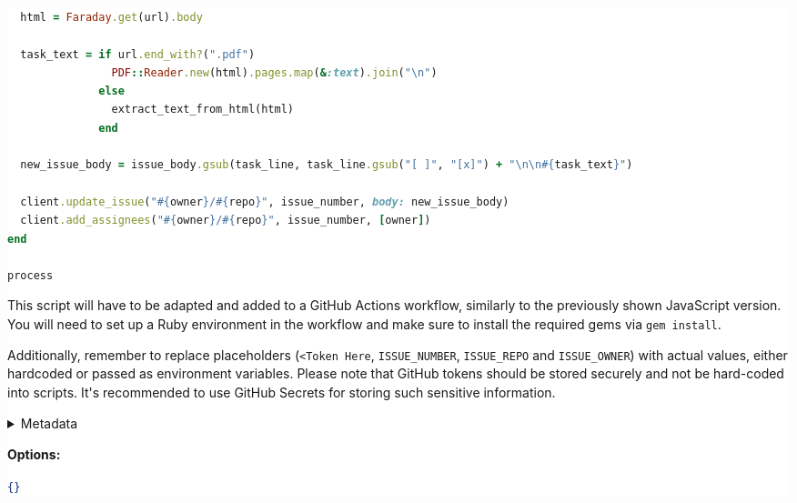 ```ruby
  html = Faraday.get(url).body

  task_text = if url.end_with?(".pdf")
                PDF::Reader.new(html).pages.map(&:text).join("\n")
              else
                extract_text_from_html(html)
              end

  new_issue_body = issue_body.gsub(task_line, task_line.gsub("[ ]", "[x]") + "\n\n#{task_text}")
  
  client.update_issue("#{owner}/#{repo}", issue_number, body: new_issue_body)
  client.add_assignees("#{owner}/#{repo}", issue_number, [owner])
end

process
```

This script will have to be adapted and added to a GitHub Actions workflow, similarly to the previously shown JavaScript version. You will need to set up a Ruby environment in the workflow and make sure to install the required gems via `gem install`.

Additionally, remember to replace placeholders (`<Token Here`, `ISSUE_NUMBER`, `ISSUE_REPO` and `ISSUE_OWNER`) with actual values, either hardcoded or passed as environment variables. Please note that GitHub tokens should be stored securely and not be hard-coded into scripts. It's recommended to use GitHub Secrets for storing such sensitive information.

<details><summary>Metadata</summary></details>

**Options:**
```json
{}
```

